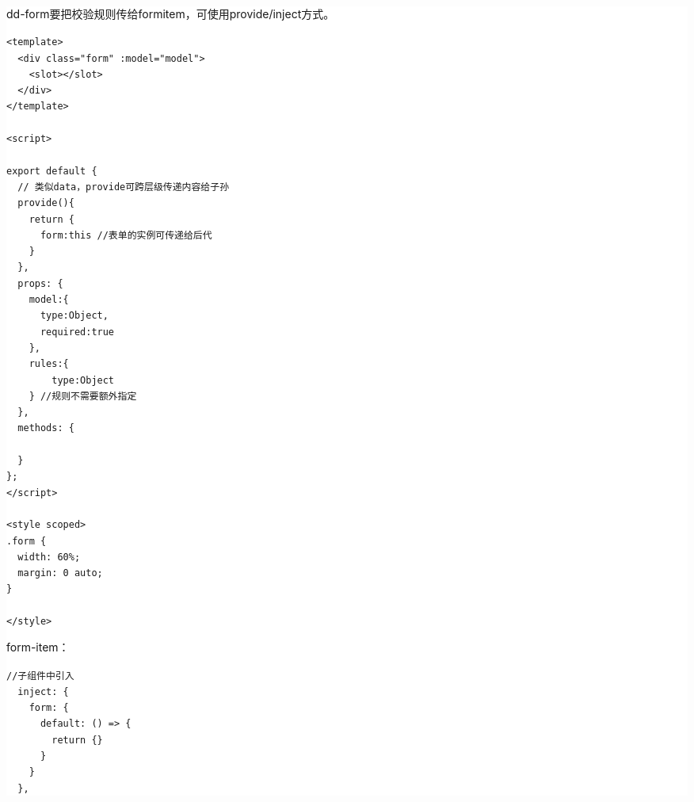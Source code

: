 dd-form要把校验规则传给formitem，可使用provide/inject方式。

```
<template>
  <div class="form" :model="model">
    <slot></slot>
  </div>
</template>

<script>

export default {
  // 类似data，provide可跨层级传递内容给子孙
  provide(){
    return {
      form:this //表单的实例可传递给后代
    }
  },
  props: {
    model:{
      type:Object,
      required:true
    },
    rules:{
        type:Object
    } //规则不需要额外指定
  },
  methods: {
   
  }
};
</script>

<style scoped>
.form {
  width: 60%;
  margin: 0 auto;
}

</style>
```

form-item：

```
//子组件中引入
  inject: {
    form: {
      default: () => {
        return {}
      }
    }
  },
```
